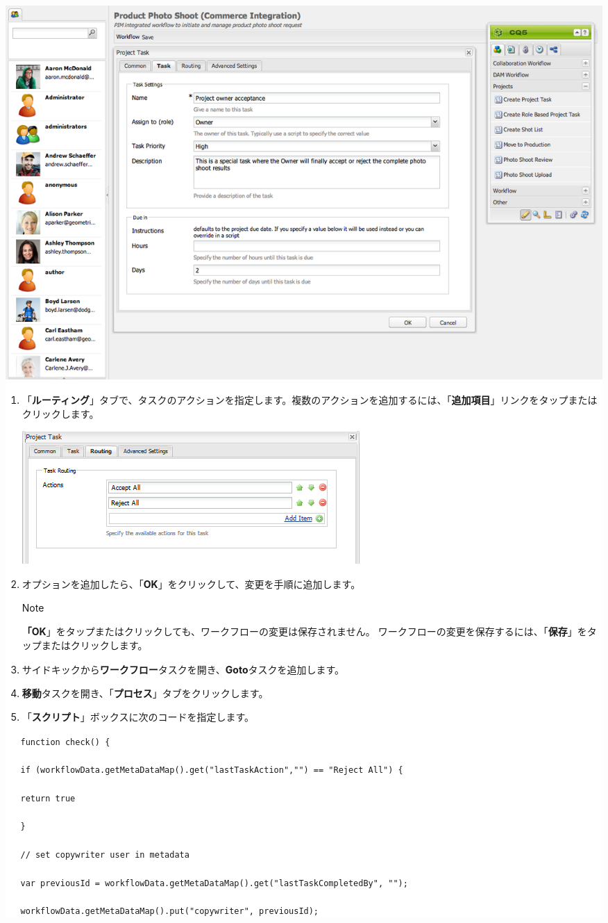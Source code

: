    ![chlimage_1-164](assets/chlimage_1-164a.png)

1. 「**ルーティング**」タブで、タスクのアクションを指定します。複数のアクションを追加するには、「**追加項目**」リンクをタップまたはクリックします。

   ![chlimage_1-165](assets/chlimage_1-165a.png)

1. オプションを追加したら、「**OK**」をクリックして、変更を手順に追加します。

   >[!NOTE]
   **「OK**」をタップまたはクリックしても、ワークフローの変更は保存されません。 ワークフローの変更を保存するには、「**保存**」をタップまたはクリックします。

1. サイドキックから&#x200B;**ワークフロー**&#x200B;タスクを開き、**Goto**&#x200B;タスクを追加します。
1. **移動**&#x200B;タスクを開き、「**プロセス**」タブをクリックします。
1. 「**スクリプト**」ボックスに次のコードを指定します。

```
   function check() {

   if (workflowData.getMetaDataMap().get("lastTaskAction","") == "Reject All") {

   return true

   }

   // set copywriter user in metadata

   var previousId = workflowData.getMetaDataMap().get("lastTaskCompletedBy", "");

   workflowData.getMetaDataMap().put("copywriter", previousId);
```